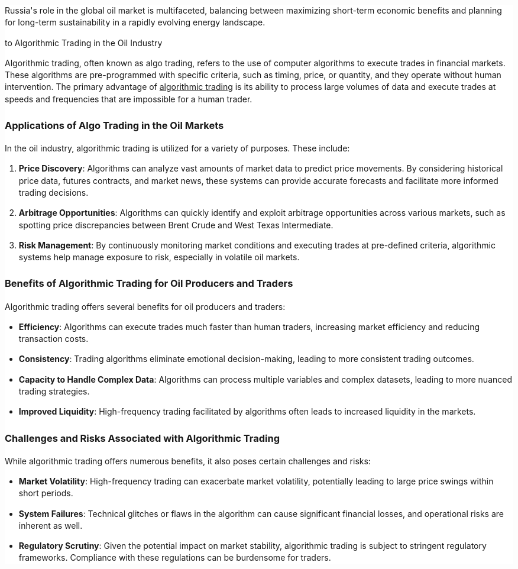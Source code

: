 Russia's role in the global oil market is multifaceted, balancing between maximizing short-term economic benefits and planning for long-term sustainability in a rapidly evolving energy landscape.

 to Algorithmic Trading in the Oil Industry

Algorithmic trading, often known as algo trading, refers to the use of computer algorithms to execute trades in financial markets. These algorithms are pre-programmed with specific criteria, such as timing, price, or quantity, and they operate without human intervention. The primary advantage of [algorithmic trading](/wiki/algorithmic-trading) is its ability to process large volumes of data and execute trades at speeds and frequencies that are impossible for a human trader. 

### Applications of Algo Trading in the Oil Markets

In the oil industry, algorithmic trading is utilized for a variety of purposes. These include:

1. **Price Discovery**: Algorithms can analyze vast amounts of market data to predict price movements. By considering historical price data, futures contracts, and market news, these systems can provide accurate forecasts and facilitate more informed trading decisions.

2. **Arbitrage Opportunities**: Algorithms can quickly identify and exploit arbitrage opportunities across various markets, such as spotting price discrepancies between Brent Crude and West Texas Intermediate.

3. **Risk Management**: By continuously monitoring market conditions and executing trades at pre-defined criteria, algorithmic systems help manage exposure to risk, especially in volatile oil markets.

### Benefits of Algorithmic Trading for Oil Producers and Traders

Algorithmic trading offers several benefits for oil producers and traders:

- **Efficiency**: Algorithms can execute trades much faster than human traders, increasing market efficiency and reducing transaction costs.

- **Consistency**: Trading algorithms eliminate emotional decision-making, leading to more consistent trading outcomes.

- **Capacity to Handle Complex Data**: Algorithms can process multiple variables and complex datasets, leading to more nuanced trading strategies.

- **Improved Liquidity**: High-frequency trading facilitated by algorithms often leads to increased liquidity in the markets.

### Challenges and Risks Associated with Algorithmic Trading

While algorithmic trading offers numerous benefits, it also poses certain challenges and risks:

- **Market Volatility**: High-frequency trading can exacerbate market volatility, potentially leading to large price swings within short periods.

- **System Failures**: Technical glitches or flaws in the algorithm can cause significant financial losses, and operational risks are inherent as well.

- **Regulatory Scrutiny**: Given the potential impact on market stability, algorithmic trading is subject to stringent regulatory frameworks. Compliance with these regulations can be burdensome for traders.
